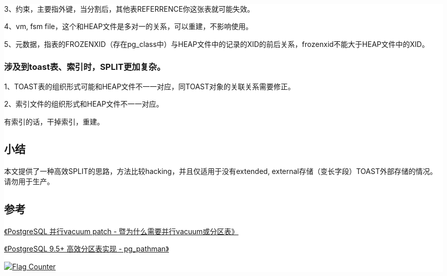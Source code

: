 3、约束，主要指外键，当分割后，其他表REFERRENCE你这张表就可能失效。  
  
4、vm, fsm file，这个和HEAP文件是多对一的关系，可以重建，不影响使用。  
  
5、元数据，指表的FROZENXID（存在pg_class中）与HEAP文件中的记录的XID的前后关系，frozenxid不能大于HEAP文件中的XID。  
  
### 涉及到toast表、索引时，SPLIT更加复杂。  
  
1、TOAST表的组织形式可能和HEAP文件不一一对应，同TOAST对象的关联关系需要修正。  
  
2、索引文件的组织形式和HEAP文件不一一对应。  
  
有索引的话，干掉索引，重建。  
  
## 小结  
本文提供了一种高效SPLIT的思路，方法比较hacking，并且仅适用于没有extended, external存储（变长字段）TOAST外部存储的情况。请勿用于生产。  
  
  
## 参考    
[《PostgreSQL 并行vacuum patch - 暨为什么需要并行vacuum或分区表》](../201803/20180301_01.md)     
  
[《PostgreSQL 9.5+ 高效分区表实现 - pg_pathman》](../201610/20161024_01.md)    
     
       
  
<a rel="nofollow" href="http://info.flagcounter.com/h9V1"  ><img src="http://s03.flagcounter.com/count/h9V1/bg_FFFFFF/txt_000000/border_CCCCCC/columns_2/maxflags_12/viewers_0/labels_0/pageviews_0/flags_0/"  alt="Flag Counter"  border="0"  ></a>  
  
